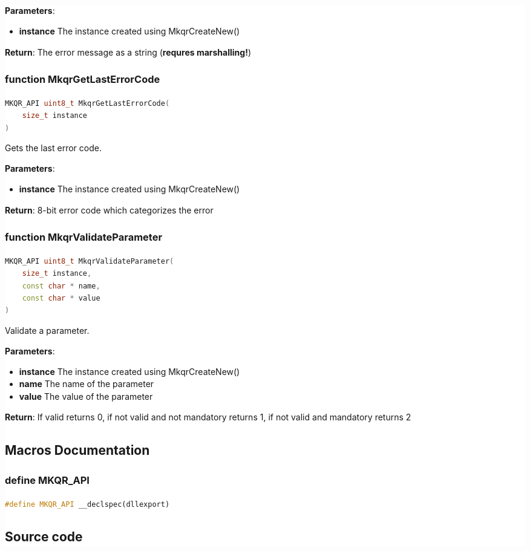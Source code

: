 **Parameters**: 

  * **instance** The instance created using MkqrCreateNew()


**Return**: The error message as a string (**requres marshalling!**) 

### function MkqrGetLastErrorCode

```cpp
MKQR_API uint8_t MkqrGetLastErrorCode(
    size_t instance
)
```

Gets the last error code. 

**Parameters**: 

  * **instance** The instance created using MkqrCreateNew()


**Return**: 8-bit error code which categorizes the error 

### function MkqrValidateParameter

```cpp
MKQR_API uint8_t MkqrValidateParameter(
    size_t instance,
    const char * name,
    const char * value
)
```

Validate a parameter. 

**Parameters**: 

  * **instance** The instance created using MkqrCreateNew() 
  * **name** The name of the parameter 
  * **value** The value of the parameter


**Return**: If valid returns 0, if not valid and not mandatory returns 1, if not valid and mandatory returns 2 



## Macros Documentation

### define MKQR_API

```cpp
#define MKQR_API __declspec(dllexport)
```


## Source code
